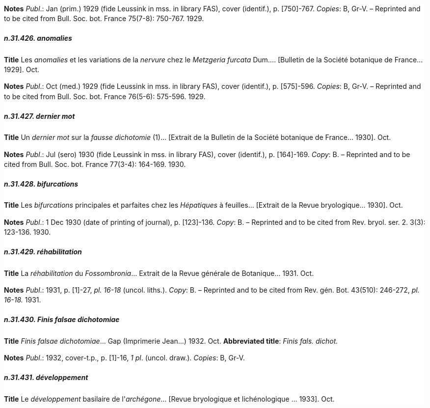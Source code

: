 **Notes**
*Publ*.: Jan (prim.) 1929 (fide Leussink in mss. in library FAS), cover (identif.), p. \[750\]-767.
*Copies*: B, Gr-V. – Reprinted and to be cited from Bull. Soc. bot. France 75(7-8): 750-767. 1929.

##### n.31.426. anomalies

**Title**
Les *anomalies* et les variations de la *nervure* chez le *Metzgeria furcata* Dum.... \[Bulletin de la Société botanique de France... 1929\]. Oct.

**Notes**
*Publ*.: Oct (med.) 1929 (fide Leussink in mss. in library FAS), cover (identif.), p. \[575\]-596.
*Copies*: B, Gr-V. – Reprinted and to be cited from Bull. Soc. bot. France 76(5-6): 575-596. 1929.

##### n.31.427. dernier mot

**Title**
Un *dernier mot* sur la *fausse dichotomie* (1)... \[Extrait de la Bulletin de la Société botanique de France... 1930\]. Oct.

**Notes**
*Publ*.: Jul (sero) 1930 (fide Leussink in mss. in library FAS), cover (identif.), p. \[164\]-169.
*Copy*: B. – Reprinted and to be cited from Bull. Soc. bot. France 77(3-4): 164-169. 1930.

##### n.31.428. bifurcations

**Title**
Les *bifurcations* principales et parfaites chez les *Hépatiques* à feuilles... \[Extrait de la Revue bryologique... 1930\]. Oct.

**Notes**
*Publ*.: 1 Dec 1930 (date of printing of journal), p. \[123\]-136. *Copy*: B. – Reprinted and to be cited from Rev. bryol. ser. 2. 3(3): 123-136. 1930.

##### n.31.429. réhabilitation

**Title**
La *réhabilitation* du *Fossombronia*... Extrait de la Revue générale de Botanique... 1931. Oct.

**Notes**
*Publ*.: 1931, p. \[1\]-27, *pl. 16-18* (uncol. liths.). *Copy*: B. – Reprinted and to be cited from Rev. gén. Bot. 43(510): 246-272, *pl. 16-18.* 1931.

##### n.31.430. Finis falsae dichotomiae

**Title**
*Finis falsae dichotomiae*... Gap (Imprimerie Jean...) 1932. Oct.
**Abbreviated title**: *Finis fals. dichot.*

**Notes**
*Publ*.: 1932, cover-t.p., p. \[1\]-16, *1 pl*. (uncol. draw.). *Copies*: B, Gr-V.

##### n.31.431. développement

**Title**
Le *développement* basilaire de l'*archégone*... \[Revue bryologique et lichénologique ... 1933\]. Oct.
